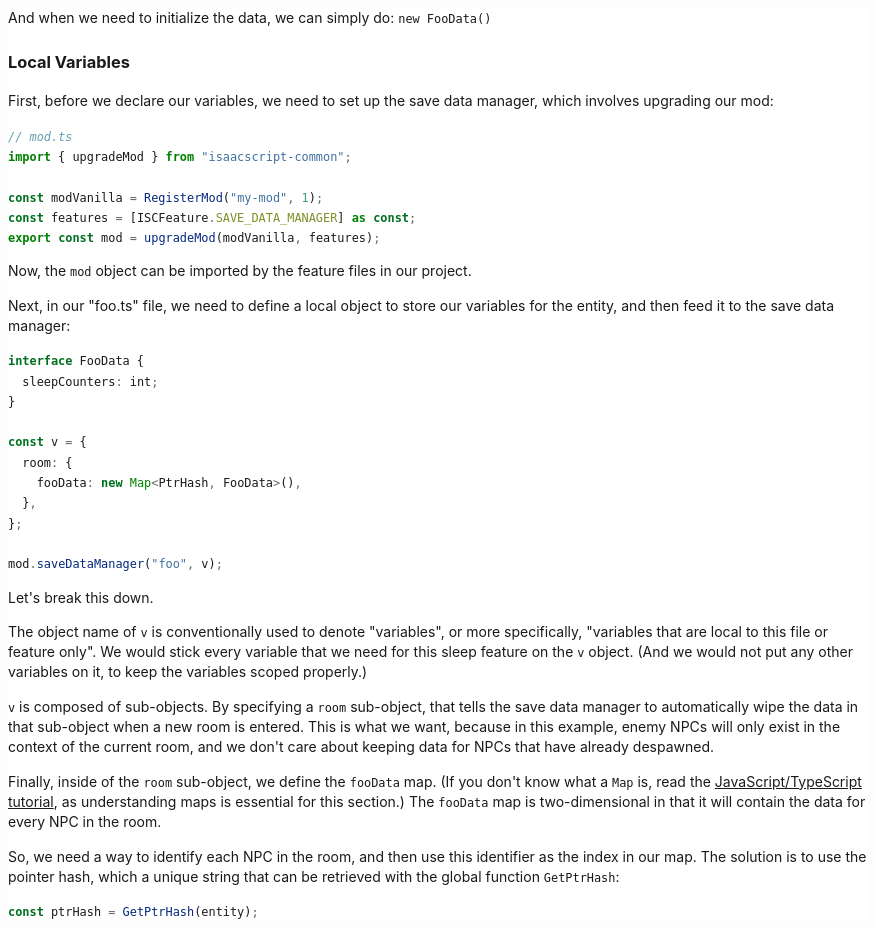 And when we need to initialize the data, we can simply do: `new FooData()`

### Local Variables

First, before we declare our variables, we need to set up the save data manager, which involves upgrading our mod:

```ts
// mod.ts
import { upgradeMod } from "isaacscript-common";

const modVanilla = RegisterMod("my-mod", 1);
const features = [ISCFeature.SAVE_DATA_MANAGER] as const;
export const mod = upgradeMod(modVanilla, features);
```

Now, the `mod` object can be imported by the feature files in our project.

Next, in our "foo.ts" file, we need to define a local object to store our variables for the entity, and then feed it to the save data manager:

```ts
interface FooData {
  sleepCounters: int;
}

const v = {
  room: {
    fooData: new Map<PtrHash, FooData>(),
  },
};

mod.saveDataManager("foo", v);
```

Let's break this down.

The object name of `v` is conventionally used to denote "variables", or more specifically, "variables that are local to this file or feature only". We would stick every variable that we need for this sleep feature on the `v` object. (And we would not put any other variables on it, to keep the variables scoped properly.)

`v` is composed of sub-objects. By specifying a `room` sub-object, that tells the save data manager to automatically wipe the data in that sub-object when a new room is entered. This is what we want, because in this example, enemy NPCs will only exist in the context of the current room, and we don't care about keeping data for NPCs that have already despawned.

Finally, inside of the `room` sub-object, we define the `fooData` map. (If you don't know what a `Map` is, read the [JavaScript/TypeScript tutorial](javascript-tutorial.md#maps), as understanding maps is essential for this section.) The `fooData` map is two-dimensional in that it will contain the data for every NPC in the room.

So, we need a way to identify each NPC in the room, and then use this identifier as the index in our map. The solution is to use the pointer hash, which a unique string that can be retrieved with the global function `GetPtrHash`:

```ts
const ptrHash = GetPtrHash(entity);
```
